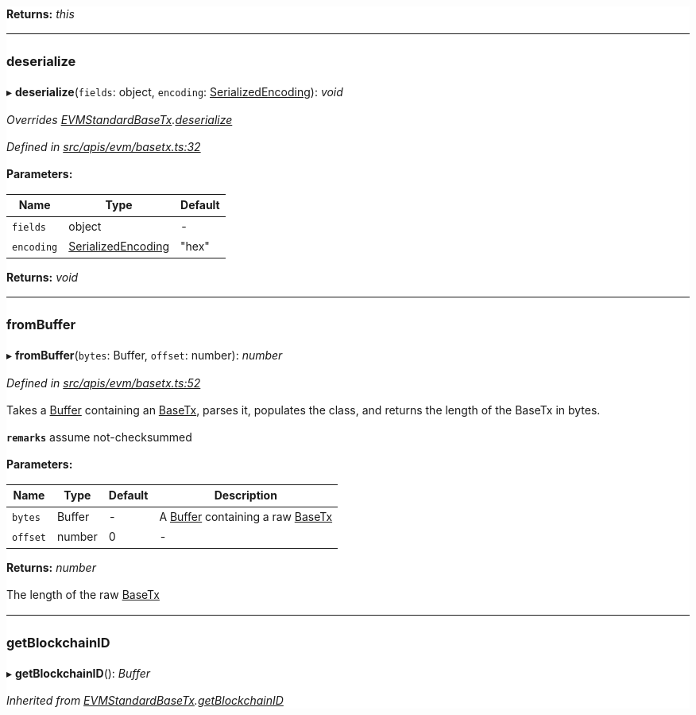 **Returns:** *this*

___

###  deserialize

▸ **deserialize**(`fields`: object, `encoding`: [SerializedEncoding](../modules/src_utils.md#serializedencoding)): *void*

*Overrides [EVMStandardBaseTx](common_transactions.evmstandardbasetx.md).[deserialize](common_transactions.evmstandardbasetx.md#deserialize)*

*Defined in [src/apis/evm/basetx.ts:32](https://github.com/ava-labs/avalanchejs/blob/ae78dee/src/apis/evm/basetx.ts#L32)*

**Parameters:**

Name | Type | Default |
------ | ------ | ------ |
`fields` | object | - |
`encoding` | [SerializedEncoding](../modules/src_utils.md#serializedencoding) | "hex" |

**Returns:** *void*

___

###  fromBuffer

▸ **fromBuffer**(`bytes`: Buffer, `offset`: number): *number*

*Defined in [src/apis/evm/basetx.ts:52](https://github.com/ava-labs/avalanchejs/blob/ae78dee/src/apis/evm/basetx.ts#L52)*

Takes a [Buffer](https://github.com/feross/buffer) containing an [BaseTx](api_platformvm_basetx.basetx.md), parses it, populates the class, and returns the length of the BaseTx in bytes.

**`remarks`** assume not-checksummed

**Parameters:**

Name | Type | Default | Description |
------ | ------ | ------ | ------ |
`bytes` | Buffer | - | A [Buffer](https://github.com/feross/buffer) containing a raw [BaseTx](api_platformvm_basetx.basetx.md)  |
`offset` | number | 0 | - |

**Returns:** *number*

The length of the raw [BaseTx](api_platformvm_basetx.basetx.md)

___

###  getBlockchainID

▸ **getBlockchainID**(): *Buffer*

*Inherited from [EVMStandardBaseTx](common_transactions.evmstandardbasetx.md).[getBlockchainID](common_transactions.evmstandardbasetx.md#getblockchainid)*
